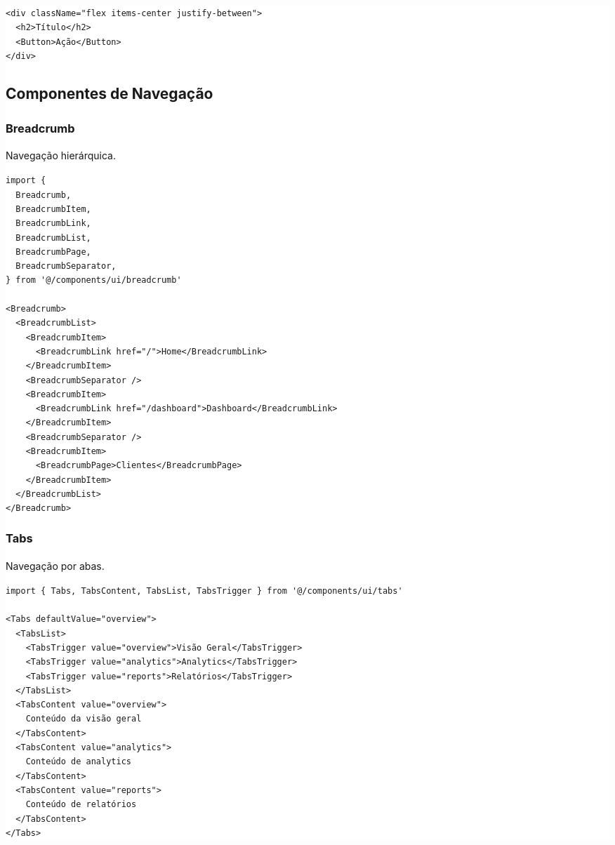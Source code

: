 ```tsx
<div className="flex items-center justify-between">
  <h2>Título</h2>
  <Button>Ação</Button>
</div>
```

## Componentes de Navegação

### Breadcrumb

Navegação hierárquica.

```tsx
import {
  Breadcrumb,
  BreadcrumbItem,
  BreadcrumbLink,
  BreadcrumbList,
  BreadcrumbPage,
  BreadcrumbSeparator,
} from '@/components/ui/breadcrumb'

<Breadcrumb>
  <BreadcrumbList>
    <BreadcrumbItem>
      <BreadcrumbLink href="/">Home</BreadcrumbLink>
    </BreadcrumbItem>
    <BreadcrumbSeparator />
    <BreadcrumbItem>
      <BreadcrumbLink href="/dashboard">Dashboard</BreadcrumbLink>
    </BreadcrumbItem>
    <BreadcrumbSeparator />
    <BreadcrumbItem>
      <BreadcrumbPage>Clientes</BreadcrumbPage>
    </BreadcrumbItem>
  </BreadcrumbList>
</Breadcrumb>
```

### Tabs

Navegação por abas.

```tsx
import { Tabs, TabsContent, TabsList, TabsTrigger } from '@/components/ui/tabs'

<Tabs defaultValue="overview">
  <TabsList>
    <TabsTrigger value="overview">Visão Geral</TabsTrigger>
    <TabsTrigger value="analytics">Analytics</TabsTrigger>
    <TabsTrigger value="reports">Relatórios</TabsTrigger>
  </TabsList>
  <TabsContent value="overview">
    Conteúdo da visão geral
  </TabsContent>
  <TabsContent value="analytics">
    Conteúdo de analytics
  </TabsContent>
  <TabsContent value="reports">
    Conteúdo de relatórios
  </TabsContent>
</Tabs>
```
